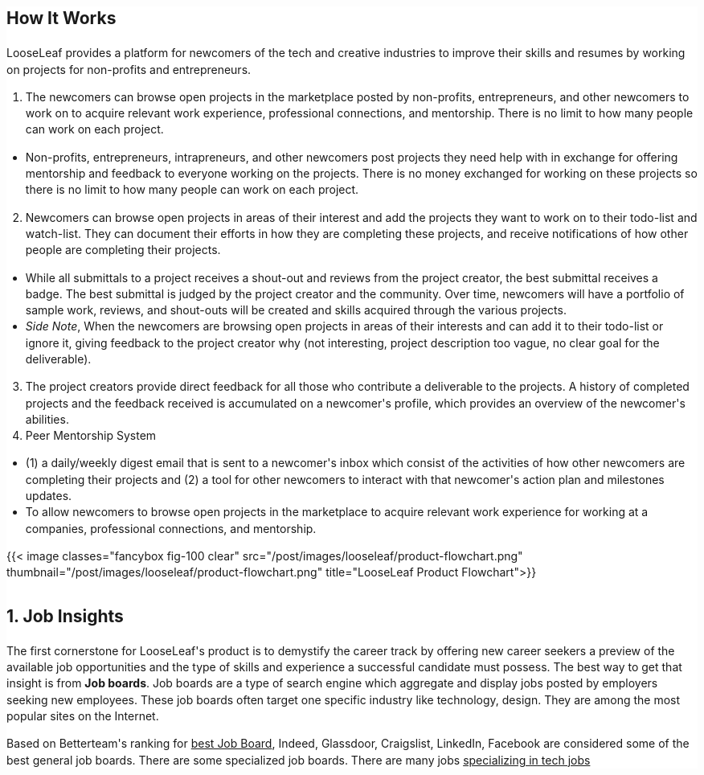 ## How It Works

LooseLeaf provides a platform for newcomers of the tech and creative industries to improve their skills and resumes by working on projects for non-profits and entrepreneurs.

1. The newcomers can browse open projects in the marketplace posted by non-profits, entrepreneurs, and other newcomers to work on to acquire relevant work experience, professional connections, and mentorship. There is no limit to how many people can work on each project.

- Non-profits, entrepreneurs, intrapreneurs, and other newcomers post projects they need help with in exchange for offering mentorship and feedback to everyone working on the projects. There is no money exchanged for working on these projects so there is no limit to how many people can work on each project.

2. Newcomers can browse open projects in areas of their interest and add the projects they want to work on to their todo-list and watch-list. They can document their efforts in how they are completing these projects, and receive notifications of how other people are completing their projects.

- While all submittals to a project receives a shout-out and reviews from the project creator, the best submittal receives a badge. The best submittal is judged by the project creator and the community. Over time, newcomers will have a portfolio of sample work, reviews, and shout-outs will be created and skills acquired through the various projects.
- _Side Note_, When the newcomers are browsing open projects in areas of their interests and can add it to their todo-list or ignore it, giving feedback to the project creator why (not interesting, project description too vague, no clear goal for the deliverable).

3. The project creators provide direct feedback for all those who contribute a deliverable to the projects. A history of completed projects and the feedback received is accumulated on a newcomer's profile, which provides an overview of the newcomer's abilities.
4. Peer Mentorship System

- (1) a daily/weekly digest email that is sent to a newcomer's inbox which consist of the activities of how other newcomers are completing their projects and (2) a tool for other newcomers to interact with that newcomer's action plan and milestones updates.
- To allow newcomers to browse open projects in the marketplace to acquire relevant work experience for working at a companies, professional connections, and mentorship.

{{< image classes="fancybox fig-100 clear" src="/post/images/looseleaf/product-flowchart.png"
thumbnail="/post/images/looseleaf/product-flowchart.png" title="LooseLeaf Product Flowchart">}}

## 1. Job Insights

The first cornerstone for LooseLeaf's product is to demystify the career track by offering new career seekers a preview of the available job opportunities and the type of skills and experience a successful candidate must possess. The best way to get that insight is from **Job boards**. Job boards are a type of search engine which aggregate and display jobs posted by employers seeking new employees. These job boards often target one specific industry like technology, design. They are among the most popular sites on the Internet.

Based on Betterteam's ranking for [best Job Board](https://www.betterteam.com/job-boards), Indeed, Glassdoor, Craigslist, LinkedIn, Facebook are considered some of the best general job boards. There are some specialized job boards. There are many jobs [specializing in tech jobs](https://careersidekick.com/best-tech-job-boards/)
